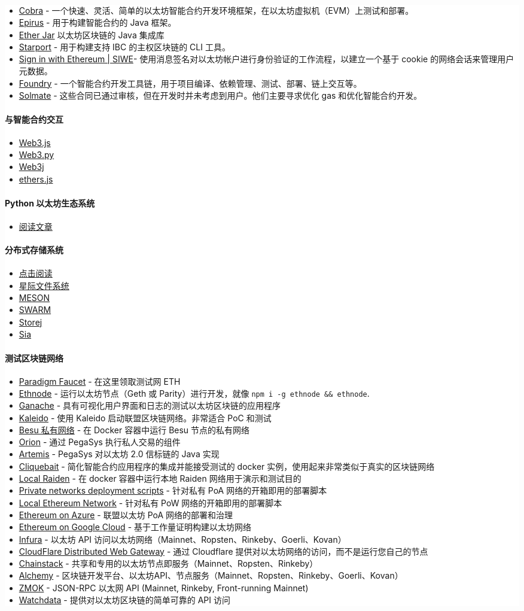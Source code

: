 - [Cobra](https://github.com/cobraframework/cobra) - 一个快速、灵活、简单的以太坊智能合约开发环境框架，在以太坊虚拟机（EVM）上测试和部署。
- [Epirus](https://docs.epirus.io/sdk/) - 用于构建智能合约的 Java 框架。
- [Ether Jar](https://github.com/emeraldpay/etherjar) 以太坊区块链的 Java 集成库
- [Starport](https://github.com/tendermint/starport) - 用于构建支持 IBC 的主权区块链的 CLI 工具。
- [Sign in with Ethereum | SIWE](https://github.com/spruceid/siwe)- 使用消息签名对以太坊帐户进行身份验证的工作流程，以建立一个基于 cookie 的网络会话来管理用户元数据。
- [Foundry](https://github.com/onbjerg/foundry-book) - 一个智能合约开发工具链，用于项目编译、依赖管理、测试、部署、链上交互等。
- [Solmate](https://github.com/Rari-Capital/solmate) - 这些合同已通过审核，但在开发时并未考虑到用户。他们主要寻求优化 gas 和优化智能合约开发。

#### 与智能合约交互

- [Web3.js](https://web3js.readthedocs.io/en/1.0/)
- [Web3.py](https://web3py.readthedocs.io/en/stable/)
- [Web3j](https://docs.web3j.io/latest/)
- [ethers.js](https://docs.ethers.io/v5/)

#### Python 以太坊生态系统

- [阅读文章](https://medium.com/@pipermerriam/the-python-ethereum-ecosystem-101bd9ba4de7)

#### 分布式存储系统

- [点击阅读](https://medium.com/bitfwd/what-is-decentralised-storage-ipfs-filecoin-sia-storj-swarm-5509e476995f)
- [星际文件系统](https://ipfs.io/)
- [MESON](https://meson.network/)
- [SWARM](https://swarm-gateways.net/)
- [Storej](https://storj.io/)
- [Sia](https://sia.tech/)

#### 测试区块链网络

- [Paradigm Faucet](https://faucet.paradigm.xyz) - 在这里领取测试网 ETH
- [Ethnode](https://github.com/vrde/ethnode) - 运行以太坊节点（Geth 或 Parity）进行开发，就像 `npm i -g ethnode && ethnode`.
- [Ganache](https://github.com/trufflesuite/ganache) - 具有可视化用户界面和日志的测试以太坊区块链的应用程序
- [Kaleido](https://kaleido.io/) - 使用 Kaleido 启动联盟区块链网络。非常适合 PoC 和测试
- [Besu 私有网络](https://besu.hyperledger.org/en/stable/Tutorials/Quickstarts/Azure-Private-Network-Quickstart/) - 在 Docker 容器中运行 Besu 节点的私有网络
- [Orion](https://github.com/PegaSysEng/orion) - 通过 PegaSys 执行私人交易的组件
- [Artemis](https://github.com/PegaSysEng/artemis) - PegaSys 对以太坊 2.0 信标链的 Java 实现
- [Cliquebait](https://github.com/f-o-a-m/cliquebait) - 简化智能合约应用程序的集成并能接受测试的 docker 实例，使用起来非常类似于真实的区块链网络
- [Local Raiden](https://github.com/ConsenSys/Local-Raiden) - 在 docker 容器中运行本地 Raiden 网络用于演示和测试目的
- [Private networks deployment scripts](https://github.com/ConsenSys/private-networks-deployment-scripts) - 针对私有 PoA 网络的开箱即用的部署脚本
- [Local Ethereum Network](https://github.com/ConsenSys/local_ethereum_network) - 针对私有 PoW 网络的开箱即用的部署脚本
- [Ethereum on Azure](https://docs.microsoft.com/en-us/azure/blockchain/templates/ethereum-poa-deployment) - 联盟以太坊 PoA 网络的部署和治理
- [Ethereum on Google Cloud](https://console.cloud.google.com/marketplace/details/click-to-deploy-images/ethereum?filter=category:developer-tools) - 基于工作量证明构建以太坊网络
- [Infura](https://infura.io/) - 以太坊 API 访问以太坊网络（Mainnet、Ropsten、Rinkeby、Goerli、Kovan）
- [CloudFlare Distributed Web Gateway](https://cloudflare.com/distributed-web-gateway/) - 通过 Cloudflare 提供对以太坊网络的访问，而不是运行您自己的节点
- [Chainstack](https://chainstack.com/) - 共享和专用的以太坊节点即服务（Mainnet、Ropsten、Rinkeby）
- [Alchemy](https://alchemyapi.io/) - 区块链开发平台、以太坊API、节点服务（Mainnet、Ropsten、Rinkeby、Goerli、Kovan）
- [ZMOK](https://zmok.io/) - JSON-RPC 以太网 API (Mainnet, Rinkeby, Front-running Mainnet)
- [Watchdata](https://watchdata.io) - 提供对以太坊区块链的简单可靠的 API 访问
